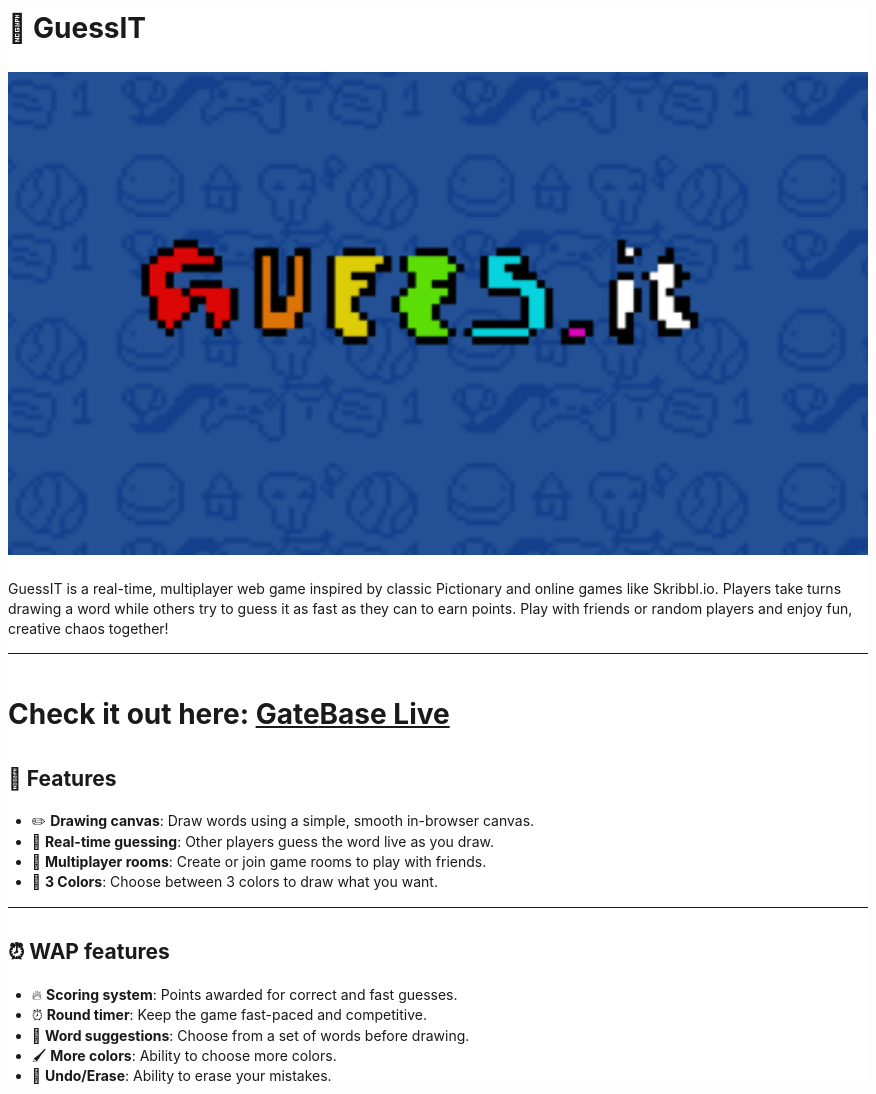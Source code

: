 # 🎨 GuessIT
<h3 align="center"><img src="logo-readme.png" alt="logo" width="100%"></h3>
GuessIT is a real-time, multiplayer web game inspired by classic Pictionary and online games like Skribbl.io. Players take turns drawing a word while others try to guess it as fast as they can to earn points. Play with friends or random players and enjoy fun, creative chaos together!

---
# Check it out here: [GateBase Live](https://guessit-frontend.onrender.com)
## 🌟 Features

- ✏️ **Drawing canvas**: Draw words using a simple, smooth in-browser canvas.
- 💬 **Real-time guessing**: Other players guess the word live as you draw.
- 👫 **Multiplayer rooms**: Create or join game rooms to play with friends.
- 🎨 **3 Colors**: Choose between 3 colors to draw what you want.

---
## ⏰ WAP features 
- 🔥 **Scoring system**: Points awarded for correct and fast guesses.
- ⏰ **Round timer**: Keep the game fast-paced and competitive.
- 🎉 **Word suggestions**: Choose from a set of words before drawing.
- 🖌️ **More colors**: Ability to choose more colors.
- 🎉 **Undo/Erase**: Ability to erase your mistakes.

